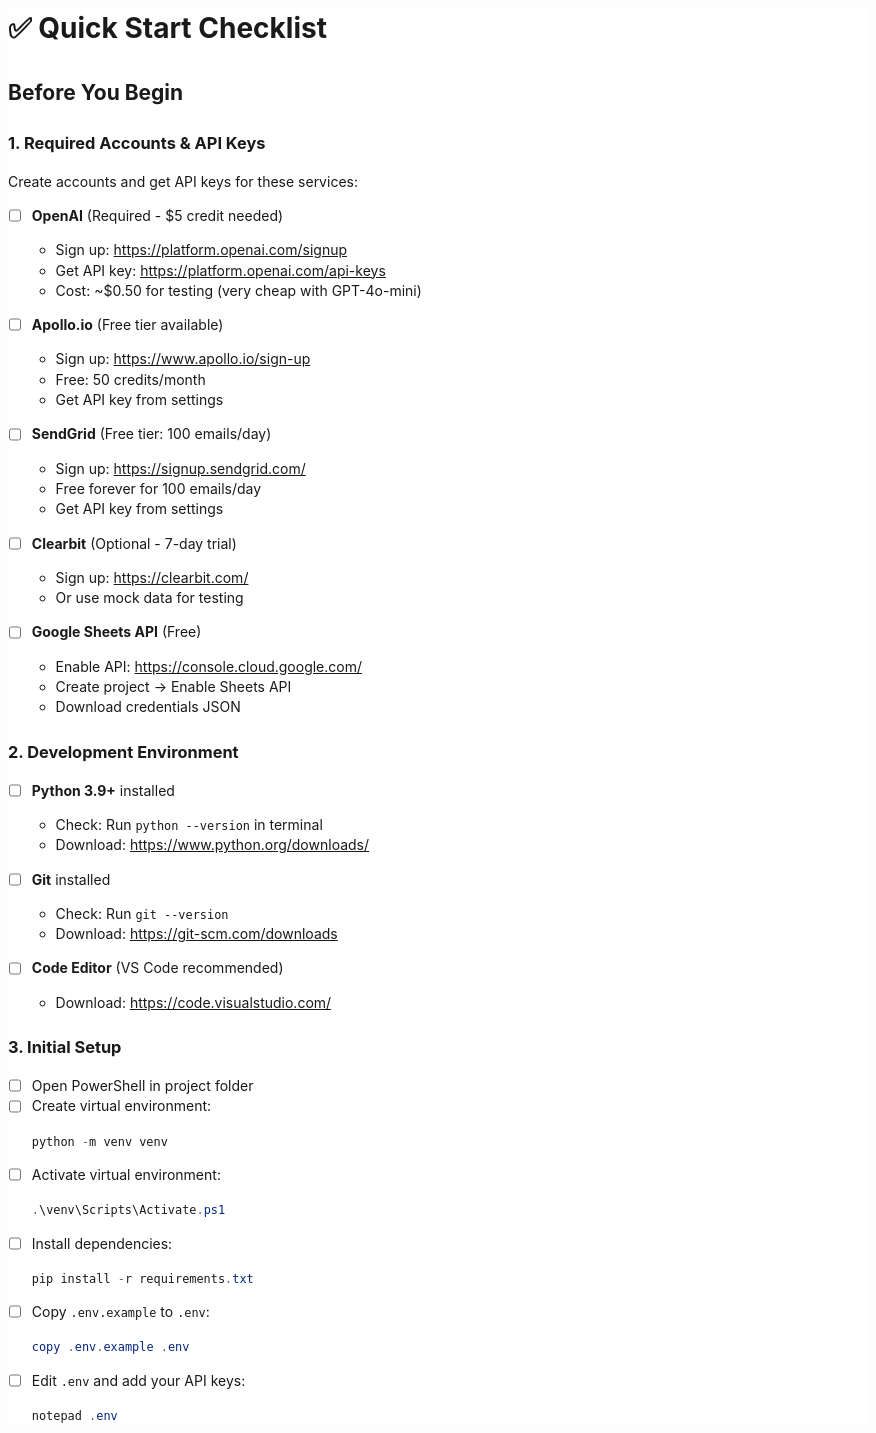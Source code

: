 # ✅ Quick Start Checklist

## Before You Begin

### 1. Required Accounts & API Keys
Create accounts and get API keys for these services:

- [ ] **OpenAI** (Required - $5 credit needed)
  - Sign up: https://platform.openai.com/signup
  - Get API key: https://platform.openai.com/api-keys
  - Cost: ~$0.50 for testing (very cheap with GPT-4o-mini)

- [ ] **Apollo.io** (Free tier available)
  - Sign up: https://www.apollo.io/sign-up
  - Free: 50 credits/month
  - Get API key from settings

- [ ] **SendGrid** (Free tier: 100 emails/day)
  - Sign up: https://signup.sendgrid.com/
  - Free forever for 100 emails/day
  - Get API key from settings

- [ ] **Clearbit** (Optional - 7-day trial)
  - Sign up: https://clearbit.com/
  - Or use mock data for testing

- [ ] **Google Sheets API** (Free)
  - Enable API: https://console.cloud.google.com/
  - Create project → Enable Sheets API
  - Download credentials JSON

### 2. Development Environment

- [ ] **Python 3.9+** installed
  - Check: Run `python --version` in terminal
  - Download: https://www.python.org/downloads/

- [ ] **Git** installed
  - Check: Run `git --version`
  - Download: https://git-scm.com/downloads

- [ ] **Code Editor** (VS Code recommended)
  - Download: https://code.visualstudio.com/

### 3. Initial Setup

- [ ] Open PowerShell in project folder
- [ ] Create virtual environment:
  ```powershell
  python -m venv venv
  ```
- [ ] Activate virtual environment:
  ```powershell
  .\venv\Scripts\Activate.ps1
  ```
- [ ] Install dependencies:
  ```powershell
  pip install -r requirements.txt
  ```
- [ ] Copy `.env.example` to `.env`:
  ```powershell
  copy .env.example .env
  ```
- [ ] Edit `.env` and add your API keys:
  ```powershell
  notepad .env
  ```